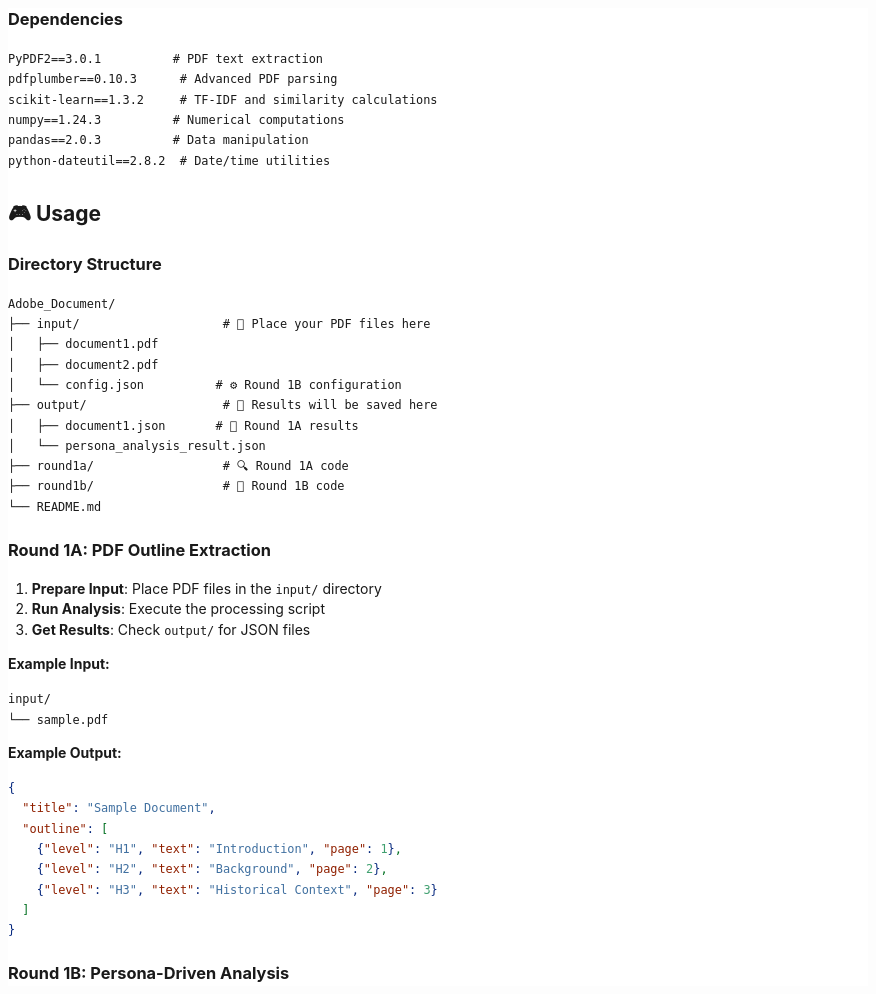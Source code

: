 ### Dependencies
```txt
PyPDF2==3.0.1          # PDF text extraction
pdfplumber==0.10.3      # Advanced PDF parsing
scikit-learn==1.3.2     # TF-IDF and similarity calculations
numpy==1.24.3          # Numerical computations
pandas==2.0.3          # Data manipulation
python-dateutil==2.8.2  # Date/time utilities
```

## 🎮 Usage

### Directory Structure
```
Adobe_Document/
├── input/                    # 📁 Place your PDF files here
│   ├── document1.pdf
│   ├── document2.pdf
│   └── config.json          # ⚙️ Round 1B configuration
├── output/                   # 📁 Results will be saved here
│   ├── document1.json       # 📄 Round 1A results
│   └── persona_analysis_result.json
├── round1a/                  # 🔍 Round 1A code
├── round1b/                  # 🧠 Round 1B code
└── README.md
```

### Round 1A: PDF Outline Extraction

1. **Prepare Input**: Place PDF files in the `input/` directory
2. **Run Analysis**: Execute the processing script
3. **Get Results**: Check `output/` for JSON files

**Example Input:**
```
input/
└── sample.pdf
```

**Example Output:**
```json
{
  "title": "Sample Document",
  "outline": [
    {"level": "H1", "text": "Introduction", "page": 1},
    {"level": "H2", "text": "Background", "page": 2},
    {"level": "H3", "text": "Historical Context", "page": 3}
  ]
}
```

### Round 1B: Persona-Driven Analysis
